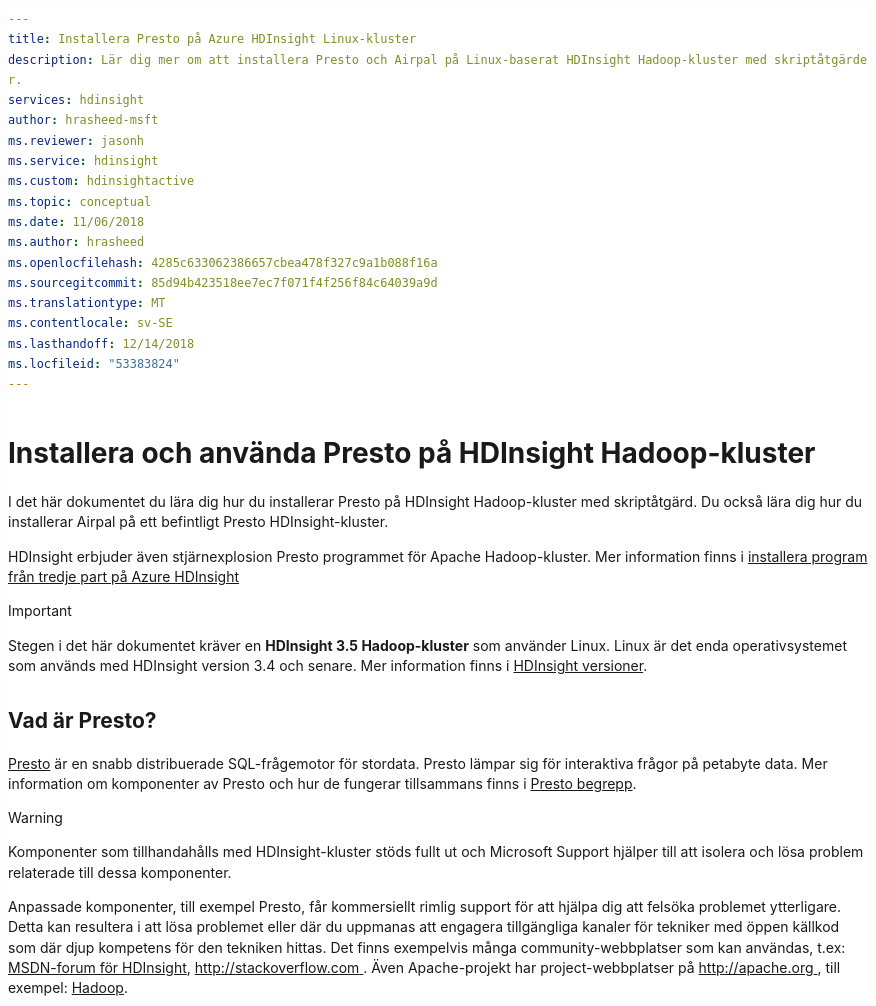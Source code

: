 ```yaml
---
title: Installera Presto på Azure HDInsight Linux-kluster
description: Lär dig mer om att installera Presto och Airpal på Linux-baserat HDInsight Hadoop-kluster med skriptåtgärder.
services: hdinsight
author: hrasheed-msft
ms.reviewer: jasonh
ms.service: hdinsight
ms.custom: hdinsightactive
ms.topic: conceptual
ms.date: 11/06/2018
ms.author: hrasheed
ms.openlocfilehash: 4285c633062386657cbea478f327c9a1b088f16a
ms.sourcegitcommit: 85d94b423518ee7ec7f071f4f256f84c64039a9d
ms.translationtype: MT
ms.contentlocale: sv-SE
ms.lasthandoff: 12/14/2018
ms.locfileid: "53383824"
---
```

# <a name="install-and-use-presto-on-hdinsight-hadoop-clusters"></a>Installera och använda Presto på HDInsight Hadoop-kluster

I det här dokumentet du lära dig hur du installerar Presto på HDInsight Hadoop-kluster med skriptåtgärd. Du också lära dig hur du installerar Airpal på ett befintligt Presto HDInsight-kluster.

HDInsight erbjuder även stjärnexplosion Presto programmet för Apache Hadoop-kluster. Mer information finns i [installera program från tredje part på Azure HDInsight](https://docs.microsoft.com/azure/hdinsight/hdinsight-apps-install-applications)

> [!IMPORTANT]  
> Stegen i det här dokumentet kräver en **HDInsight 3.5 Hadoop-kluster** som använder Linux. Linux är det enda operativsystemet som används med HDInsight version 3.4 och senare. Mer information finns i [HDInsight versioner](hdinsight-component-versioning.md).

## <a name="what-is-presto"></a>Vad är Presto?
[Presto](https://prestodb.io/overview.html) är en snabb distribuerade SQL-frågemotor för stordata. Presto lämpar sig för interaktiva frågor på petabyte data. Mer information om komponenter av Presto och hur de fungerar tillsammans finns i [Presto begrepp](https://github.com/prestodb/presto/blob/master/presto-docs/src/main/sphinx/overview/concepts.rst).

> [!WARNING]  
> Komponenter som tillhandahålls med HDInsight-kluster stöds fullt ut och Microsoft Support hjälper till att isolera och lösa problem relaterade till dessa komponenter.
> 
> Anpassade komponenter, till exempel Presto, får kommersiellt rimlig support för att hjälpa dig att felsöka problemet ytterligare. Detta kan resultera i att lösa problemet eller där du uppmanas att engagera tillgängliga kanaler för tekniker med öppen källkod som där djup kompetens för den tekniken hittas. Det finns exempelvis många community-webbplatser som kan användas, t.ex: [MSDN-forum för HDInsight](https://social.msdn.microsoft.com/Forums/azure/home?forum=hdinsight), [ http://stackoverflow.com ](http://stackoverflow.com). Även Apache-projekt har project-webbplatser på [ http://apache.org ](http://apache.org), till exempel: [Hadoop](http://hadoop.apache.org/).
> 
> 


[hdinsight-install-r]: hdinsight-hadoop-r-scripts-linux.md
[hdinsight-cluster-customize]: hdinsight-hadoop-customize-cluster-linux.md